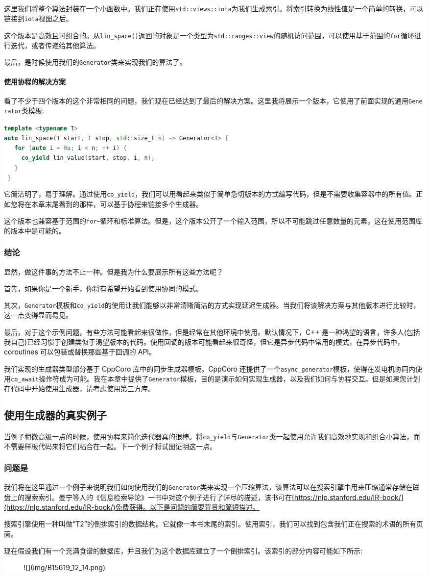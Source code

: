 这里我们将整个算法封装在一个小函数中。我们正在使用`std::views::iota`为我们生成索引。将索引转换为线性值是一个简单的转换，可以链接到`iota`视图之后。

这个版本是高效且可组合的。从`lin_space()`返回的对象是一个类型为`std::ranges::view`的随机访问范围，可以使用基于范围的`for`循环进行迭代，或者传递给其他算法。

最后，是时候使用我们的`Generator`类来实现我们的算法了。

#### 使用协程的解决方案

看了不少于四个版本的这个非常相同的问题，我们现在已经达到了最后的解决方案。这里我将展示一个版本，它使用了前面实现的通用`Generator`类模板:

```cpp
template <typename T> 
auto lin_space(T start, T stop, std::size_t n) -> Generator<T> {
   for (auto i = 0u; i < n; ++ i) {
     co_yield lin_value(start, stop, i, n);
   }
 } 
```

它简洁明了，易于理解。通过使用`co_yield`，我们可以用看起来类似于简单急切版本的方式编写代码，但是不需要收集容器中的所有值。正如您将在本章末尾看到的那样，可以基于协程来链接多个生成器。

这个版本也兼容基于范围的`for`-循环和标准算法。但是，这个版本公开了一个输入范围，所以不可能跳过任意数量的元素，这在使用范围库的版本中是可能的。

### 结论

显然，做这件事的方法不止一种。但是我为什么要展示所有这些方法呢？

首先，如果你是一个新手，你将有希望开始看到使用协同的模式。

其次，`Generator`模板和`co_yield`的使用让我们能够以非常清晰简洁的方式实现延迟生成器。当我们将该解决方案与其他版本进行比较时，这一点变得显而易见。

最后，对于这个示例问题，有些方法可能看起来很做作，但是经常在其他环境中使用。默认情况下，C++ 是一种渴望的语言，许多人(包括我自己)已经习惯于创建类似于渴望版本的代码。使用回调的版本可能看起来很奇怪，但它是异步代码中常用的模式，在异步代码中，coroutines 可以包装或替换那些基于回调的 API。

我们实现的生成器类型部分基于 CppCoro 库中的同步生成器模板。CppCoro 还提供了一个`async_generator`模板，使得在发电机协同内使用`co_await`操作符成为可能。我在本章中提供了`Generator`模板，目的是演示如何实现生成器，以及我们如何与协程交互。但是如果您计划在代码中开始使用生成器，请考虑使用第三方库。

## 使用生成器的真实例子

当例子稍微高级一点的时候，使用协程来简化迭代器真的很棒。将`co_yield`与`Generator`类一起使用允许我们高效地实现和组合小算法，而不需要样板代码来将它们粘合在一起。下一个例子将试图证明这一点。

### 问题是

我们将在这里通过一个例子来说明我们如何使用我们的`Generator`类来实现一个压缩算法，该算法可以在搜索引擎中用来压缩通常存储在磁盘上的搜索索引。曼宁等人的《信息检索导论》一书中对这个例子进行了详尽的描述，该书可在[https://nlp.stanford.edu/IR-book/](https://nlp.stanford.edu/IR-book/)免费获得。以下是问题的简要背景和简短描述。

搜索引擎使用一种叫做“T2”的倒排索引的数据结构。它就像一本书末尾的索引。使用索引，我们可以找到包含我们正在搜索的术语的所有页面。

现在假设我们有一个充满食谱的数据库，并且我们为这个数据库建立了一个倒排索引。该索引的部分内容可能如下所示:

<figure class="mediaobject">![](img/B15619_12_14.png)</figure>
